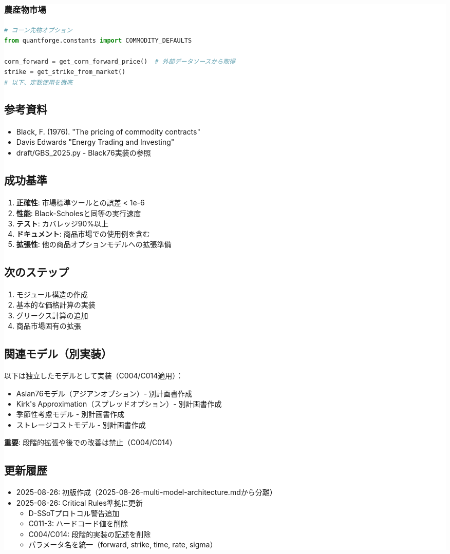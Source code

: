### 農産物市場
```python
# コーン先物オプション
from quantforge.constants import COMMODITY_DEFAULTS

corn_forward = get_corn_forward_price()  # 外部データソースから取得
strike = get_strike_from_market()
# 以下、定数使用を徹底
```

## 参考資料

- Black, F. (1976). "The pricing of commodity contracts"
- Davis Edwards "Energy Trading and Investing"
- draft/GBS_2025.py - Black76実装の参照

## 成功基準

1. **正確性**: 市場標準ツールとの誤差 < 1e-6
2. **性能**: Black-Scholesと同等の実行速度
3. **テスト**: カバレッジ90%以上
4. **ドキュメント**: 商品市場での使用例を含む
5. **拡張性**: 他の商品オプションモデルへの拡張準備

## 次のステップ

1. モジュール構造の作成
2. 基本的な価格計算の実装
3. グリークス計算の追加
4. 商品市場固有の拡張

## 関連モデル（別実装）

以下は独立したモデルとして実装（C004/C014適用）：
- Asian76モデル（アジアンオプション）- 別計画書作成
- Kirk's Approximation（スプレッドオプション）- 別計画書作成
- 季節性考慮モデル - 別計画書作成
- ストレージコストモデル - 別計画書作成

**重要**: 段階的拡張や後での改善は禁止（C004/C014）

## 更新履歴

- 2025-08-26: 初版作成（2025-08-26-multi-model-architecture.mdから分離）
- 2025-08-26: Critical Rules準拠に更新
  - D-SSoTプロトコル警告追加
  - C011-3: ハードコード値を削除
  - C004/C014: 段階的実装の記述を削除
  - パラメータ名を統一（forward, strike, time, rate, sigma）
